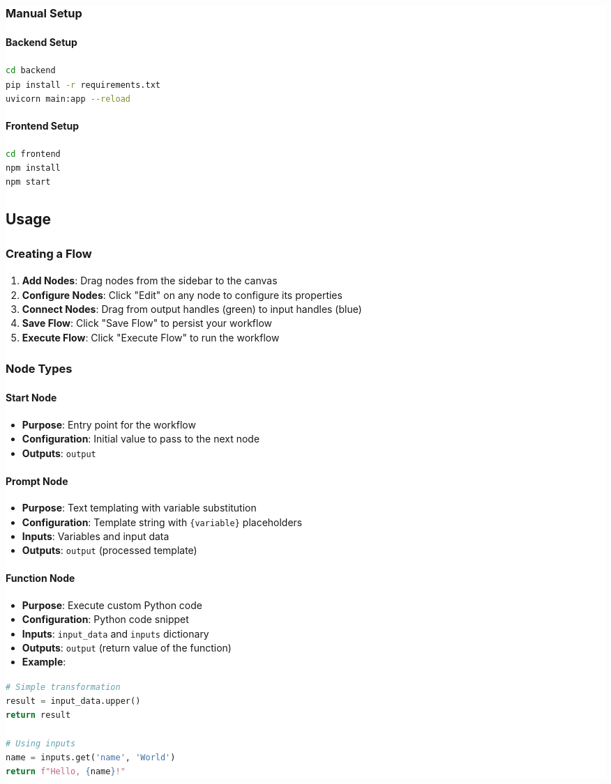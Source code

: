 ### Manual Setup

#### Backend Setup
```bash
cd backend
pip install -r requirements.txt
uvicorn main:app --reload
```

#### Frontend Setup
```bash
cd frontend
npm install
npm start
```

## Usage

### Creating a Flow

1. **Add Nodes**: Drag nodes from the sidebar to the canvas
2. **Configure Nodes**: Click "Edit" on any node to configure its properties
3. **Connect Nodes**: Drag from output handles (green) to input handles (blue)
4. **Save Flow**: Click "Save Flow" to persist your workflow
5. **Execute Flow**: Click "Execute Flow" to run the workflow

### Node Types

#### Start Node
- **Purpose**: Entry point for the workflow
- **Configuration**: Initial value to pass to the next node
- **Outputs**: `output`

#### Prompt Node
- **Purpose**: Text templating with variable substitution
- **Configuration**: Template string with `{variable}` placeholders
- **Inputs**: Variables and input data
- **Outputs**: `output` (processed template)

#### Function Node
- **Purpose**: Execute custom Python code
- **Configuration**: Python code snippet
- **Inputs**: `input_data` and `inputs` dictionary
- **Outputs**: `output` (return value of the function)
- **Example**:
```python
# Simple transformation
result = input_data.upper()
return result

# Using inputs
name = inputs.get('name', 'World')
return f"Hello, {name}!"
```
